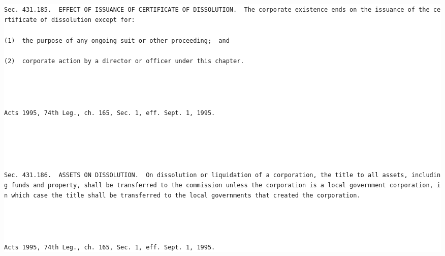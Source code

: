     Sec. 431.185.  EFFECT OF ISSUANCE OF CERTIFICATE OF DISSOLUTION.  The corporate existence ends on the issuance of the certificate of dissolution except for:
    
    (1)  the purpose of any ongoing suit or other proceeding;  and
    
    (2)  corporate action by a director or officer under this chapter.
    
    
    
    
    Acts 1995, 74th Leg., ch. 165, Sec. 1, eff. Sept. 1, 1995.
    
    
    
    
    
    Sec. 431.186.  ASSETS ON DISSOLUTION.  On dissolution or liquidation of a corporation, the title to all assets, including funds and property, shall be transferred to the commission unless the corporation is a local government corporation, in which case the title shall be transferred to the local governments that created the corporation.
    
    
    
    
    Acts 1995, 74th Leg., ch. 165, Sec. 1, eff. Sept. 1, 1995.
    
    
    
    
    				

